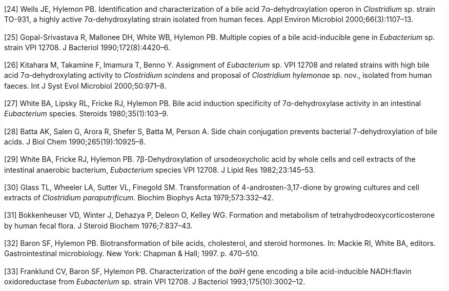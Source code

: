 [24] Wells JE, Hylemon PB. Identification and characterization of a bile acid 7α-dehydroxylation operon in *Clostridium* sp. strain TO-931, a highly active 7α-dehydroxylating strain isolated from human feces. Appl Environ Microbiol 2000;66(3):1107–13.

[25] Gopal-Srivastava R, Mallonee DH, White WB, Hylemon PB. Multiple copies of a bile acid-inducible gene in *Eubacterium* sp. strain VPI 12708. J Bacteriol 1990;172(8):4420–6.

[26] Kitahara M, Takamine F, Imamura T, Benno Y. Assignment of *Eubacterium* sp. VPI 12708 and related strains with high bile acid 7α-dehydroxylating activity to *Clostridium scindens* and proposal of *Clostridium hylemonae* sp. nov., isolated from human faeces. Int J Syst Evol Microbiol 2000;50:971–8.

[27] White BA, Lipsky RL, Fricke RJ, Hylemon PB. Bile acid induction specificity of 7α-dehydroxylase activity in an intestinal *Eubacterium* species. Steroids 1980;35(1):103–9.

[28] Batta AK, Salen G, Arora R, Shefer S, Batta M, Person A. Side chain conjugation prevents bacterial 7-dehydroxylation of bile acids. J Biol Chem 1990;265(19):10925–8.

[29] White BA, Fricke RJ, Hylemon PB. 7β-Dehydroxylation of ursodeoxycholic acid by whole cells and cell extracts of the intestinal anaerobic bacterium, *Eubacterium* species VPI 12708. J Lipid Res 1982;23:145–53.

[30] Glass TL, Wheeler LA, Sutter VL, Finegold SM. Transformation of 4-androsten-3,17-dione by growing cultures and cell extracts of *Clostridium paraputrificum*. Biochim Biophys Acta 1979;573:332–42.

[31] Bokkenheuser VD, Winter J, Dehazya P, Deleon O, Kelley WG. Formation and metabolism of tetrahydrodeoxycorticosterone by human fecal flora. J Steroid Biochem 1976;7:837–43.

[32] Baron SF, Hylemon PB. Biotransformation of bile acids, cholesterol, and steroid hormones. In: Mackie RI, White BA, editors. Gastrointestinal microbiology. New York: Chapman & Hall; 1997. p. 470–510.

[33] Franklund CV, Baron SF, Hylemon PB. Characterization of the *baiH* gene encoding a bile acid-inducible NADH:flavin oxidoreductase from *Eubacterium* sp. strain VPI 12708. J Bacteriol 1993;175(10):3002–12.
